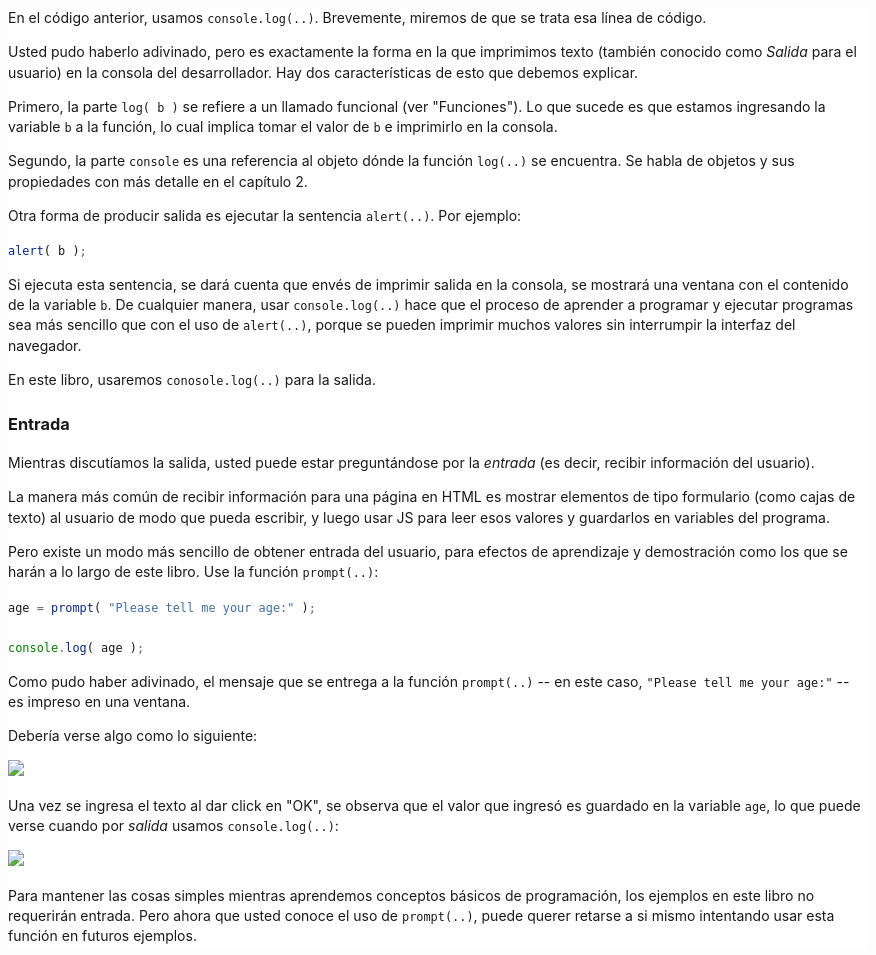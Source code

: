 En el código anterior, usamos `console.log(..)`. Brevemente, miremos de que se trata esa línea de código.

Usted pudo haberlo adivinado, pero es exactamente la forma en la que imprimimos texto (también conocido como *Salida* para el usuario) en la consola del desarrollador. Hay dos características de esto que debemos explicar. 

Primero, la parte `log( b )` se refiere a un llamado funcional (ver "Funciones"). Lo que sucede es que estamos ingresando la variable `b` a la función, lo cual implica tomar el valor de `b` e imprimirlo en la consola.

Segundo, la parte `console` es una referencia al objeto dónde la función `log(..)` se encuentra. Se habla de objetos y sus propiedades con más detalle en el capítulo 2.

Otra forma de producir salida es ejecutar la sentencia `alert(..)`. Por ejemplo:

```js
alert( b );
```
Si ejecuta esta sentencia, se dará cuenta que envés de imprimir salida en la consola, se mostrará una ventana con el contenido de la variable `b`. De cualquier manera, usar `console.log(..)` hace que el proceso de aprender a programar y ejecutar programas sea más sencillo que con el uso de `alert(..)`, porque se pueden imprimir muchos valores sin interrumpir la interfaz del navegador.

En este libro, usaremos `conosole.log(..)` para la salida.

### Entrada

Mientras discutíamos la salida, usted puede estar preguntándose por la *entrada* (es decir, recibir información del usuario).

La manera más común de recibir información para una página en HTML es mostrar elementos de tipo formulario (como cajas de texto) al usuario de modo que pueda escribir, y luego usar JS para leer esos valores y guardarlos en variables del programa.

Pero existe un modo más sencillo de obtener entrada del usuario, para efectos de aprendizaje y demostración como los que se harán a lo largo de este libro. Use la función `prompt(..)`:

```js
age = prompt( "Please tell me your age:" );

console.log( age );
```
Como pudo haber adivinado, el mensaje que se entrega a la función `prompt(..)` -- en este caso, `"Please tell me your age:"` -- es impreso en una ventana.

Debería verse algo como lo siguiente:

<img src="fig2.png" width="500">

Una vez se ingresa el texto al dar click en "OK", se observa que el valor que ingresó es guardado en la variable `age`, lo que puede verse cuando por *salida* usamos `console.log(..)`:

<img src="fig3.png" width="500">

Para mantener las cosas simples mientras aprendemos conceptos básicos de programación, los ejemplos en este libro no requerirán entrada. Pero ahora que usted conoce el uso de `prompt(..)`, puede querer retarse a si mismo intentando usar esta función en futuros ejemplos.
